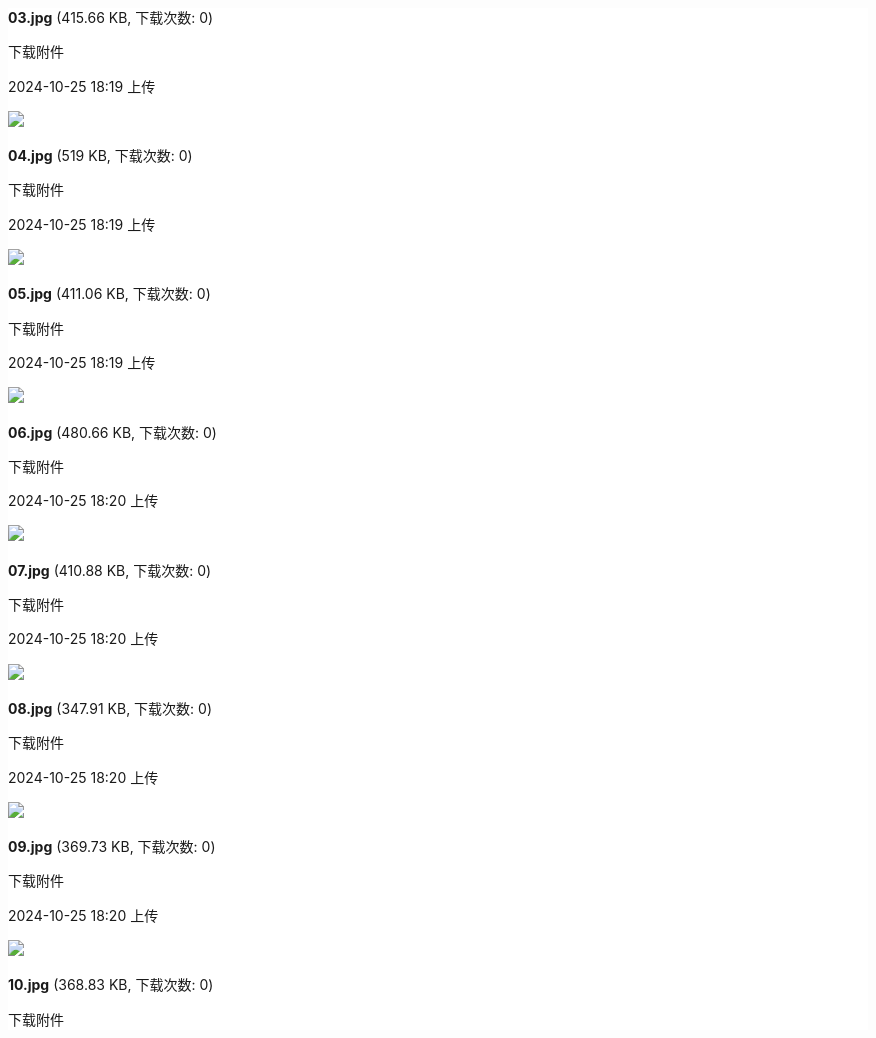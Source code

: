<strong>03.jpg</strong> (415.66 KB, 下载次数: 0)

下载附件

2024-10-25 18:19 上传

<img src="https://img.saraba1st.com/forum/202410/25/181947uijjqq7q2jiwxqhj.jpg" referrerpolicy="no-referrer">

<strong>04.jpg</strong> (519 KB, 下载次数: 0)

下载附件

2024-10-25 18:19 上传

<img src="https://img.saraba1st.com/forum/202410/25/181955u91zuhup0g7j9jn9.jpg" referrerpolicy="no-referrer">

<strong>05.jpg</strong> (411.06 KB, 下载次数: 0)

下载附件

2024-10-25 18:19 上传

<img src="https://img.saraba1st.com/forum/202410/25/182001jk61ss21d11g2jky.jpg" referrerpolicy="no-referrer">

<strong>06.jpg</strong> (480.66 KB, 下载次数: 0)

下载附件

2024-10-25 18:20 上传

<img src="https://img.saraba1st.com/forum/202410/25/182006p6kt4g2s4d28jsjf.jpg" referrerpolicy="no-referrer">

<strong>07.jpg</strong> (410.88 KB, 下载次数: 0)

下载附件

2024-10-25 18:20 上传

<img src="https://img.saraba1st.com/forum/202410/25/182012fpkkwcsrkfwmvp6m.jpg" referrerpolicy="no-referrer">

<strong>08.jpg</strong> (347.91 KB, 下载次数: 0)

下载附件

2024-10-25 18:20 上传

<img src="https://img.saraba1st.com/forum/202410/25/182019jm8bc3j8hcv4n06n.jpg" referrerpolicy="no-referrer">

<strong>09.jpg</strong> (369.73 KB, 下载次数: 0)

下载附件

2024-10-25 18:20 上传

<img src="https://img.saraba1st.com/forum/202410/25/182024ikl4aoqjj844aoqq.jpg" referrerpolicy="no-referrer">

<strong>10.jpg</strong> (368.83 KB, 下载次数: 0)

下载附件
